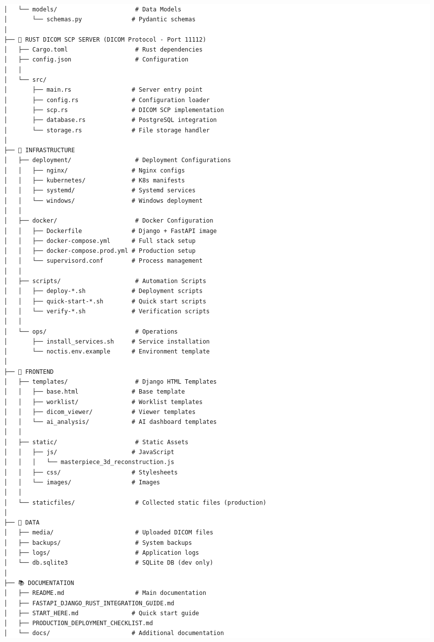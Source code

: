 ```
│   └── models/                      # Data Models
│       └── schemas.py              # Pydantic schemas
│
├── 🦀 RUST DICOM SCP SERVER (DICOM Protocol - Port 11112)
│   ├── Cargo.toml                   # Rust dependencies
│   ├── config.json                  # Configuration
│   │
│   └── src/
│       ├── main.rs                 # Server entry point
│       ├── config.rs               # Configuration loader
│       ├── scp.rs                  # DICOM SCP implementation
│       ├── database.rs             # PostgreSQL integration
│       └── storage.rs              # File storage handler
│
├── 📁 INFRASTRUCTURE
│   ├── deployment/                  # Deployment Configurations
│   │   ├── nginx/                  # Nginx configs
│   │   ├── kubernetes/             # K8s manifests
│   │   ├── systemd/                # Systemd services
│   │   └── windows/                # Windows deployment
│   │
│   ├── docker/                      # Docker Configuration
│   │   ├── Dockerfile              # Django + FastAPI image
│   │   ├── docker-compose.yml      # Full stack setup
│   │   ├── docker-compose.prod.yml # Production setup
│   │   └── supervisord.conf        # Process management
│   │
│   ├── scripts/                     # Automation Scripts
│   │   ├── deploy-*.sh             # Deployment scripts
│   │   ├── quick-start-*.sh        # Quick start scripts
│   │   └── verify-*.sh             # Verification scripts
│   │
│   └── ops/                         # Operations
│       ├── install_services.sh     # Service installation
│       └── noctis.env.example      # Environment template
│
├── 🎨 FRONTEND
│   ├── templates/                   # Django HTML Templates
│   │   ├── base.html               # Base template
│   │   ├── worklist/               # Worklist templates
│   │   ├── dicom_viewer/           # Viewer templates
│   │   └── ai_analysis/            # AI dashboard templates
│   │
│   ├── static/                      # Static Assets
│   │   ├── js/                     # JavaScript
│   │   │   └── masterpiece_3d_reconstruction.js
│   │   ├── css/                    # Stylesheets
│   │   └── images/                 # Images
│   │
│   └── staticfiles/                 # Collected static files (production)
│
├── 💾 DATA
│   ├── media/                       # Uploaded DICOM files
│   ├── backups/                     # System backups
│   ├── logs/                        # Application logs
│   └── db.sqlite3                   # SQLite DB (dev only)
│
├── 📚 DOCUMENTATION
│   ├── README.md                    # Main documentation
│   ├── FASTAPI_DJANGO_RUST_INTEGRATION_GUIDE.md
│   ├── START_HERE.md               # Quick start guide
│   ├── PRODUCTION_DEPLOYMENT_CHECKLIST.md
│   └── docs/                       # Additional documentation
```